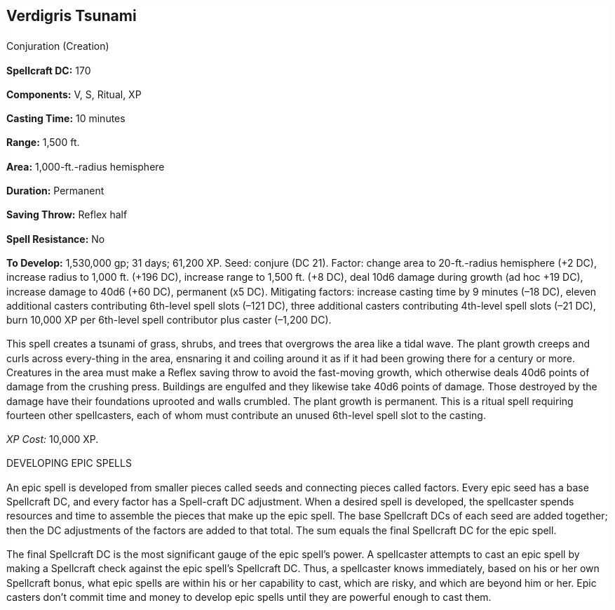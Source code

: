 ## Verdigris Tsunami 

Conjuration (Creation)

**Spellcraft DC:** 170

**Components:** V, S, Ritual, XP

**Casting Time:** 10 minutes

**Range:** 1,500 ft.

**Area:** 1,000-ft.-radius hemisphere

**Duration:** Permanent

**Saving Throw:** Reflex half

**Spell Resistance:** No

**To Develop:** 1,530,000 gp; 31 days; 61,200 XP. Seed: conjure (DC 21).
Factor: change area to 20-ft.-radius hemisphere (+2 DC), increase radius
to 1,000 ft. (+196 DC), increase range to 1,500 ft. (+8 DC), deal 10d6
damage during growth (ad hoc +19 DC), increase damage to 40d6 (+60 DC),
permanent (x5 DC). Mitigating factors: increase casting time by 9
minutes (–18 DC), eleven additional casters contributing 6th-level spell
slots (–121 DC), three additional casters contributing 4th-level spell
slots (–21 DC), burn 10,000 XP per 6th-level spell contributor plus
caster (–1,200 DC).

This spell creates a tsunami of grass, shrubs, and trees that overgrows
the area like a tidal wave. The plant growth creeps and curls across
every-thing in the area, ensnaring it and coiling around it as if it had
been growing there for a century or more. Creatures in the area must
make a Reflex saving throw to avoid the fast-moving growth, which
otherwise deals 40d6 points of damage from the crushing press. Buildings
are engulfed and they likewise take 40d6 points of damage. Those
destroyed by the damage have their foundations uprooted and walls
crumbled. The plant growth is permanent. This is a ritual spell
requiring fourteen other spellcasters, each of whom must contribute an
unused 6th-level spell slot to the casting.

*XP Cost:* 10,000 XP.

 

 DEVELOPING EPIC SPELLS 

An epic spell is developed from smaller pieces called seeds and
connecting pieces called factors. Every epic seed has a base Spellcraft
DC, and every factor has a Spell-craft DC adjustment. When a desired
spell is developed, the spellcaster spends resources and time to
assemble the pieces that make up the epic spell. The base Spellcraft DCs
of each seed are added together; then the DC adjustments of the factors
are added to that total. The sum equals the final Spellcraft DC for the
epic spell.

The final Spellcraft DC is the most significant gauge of the epic
spell’s power. A spellcaster attempts to cast an epic spell by making a
Spellcraft check against the epic spell’s Spellcraft DC. Thus, a
spellcaster knows immediately, based on his or her own Spellcraft bonus,
what epic spells are within his or her capability to cast, which are
risky, and which are beyond him or her. Epic casters don’t commit time
and money to develop epic spells until they are powerful enough to cast
them.
